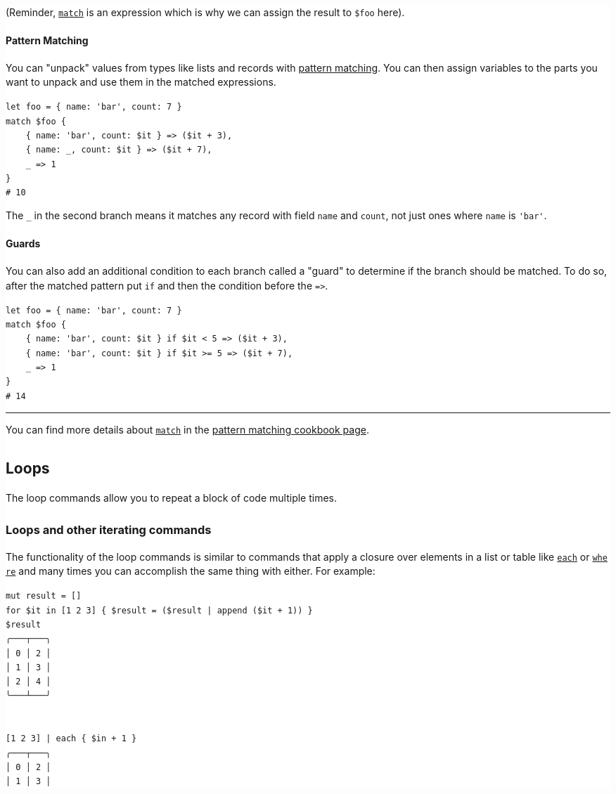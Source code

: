 (Reminder, [`match`](/commands/docs/match) is an expression which is why we can assign the result to `$foo` here).

#### Pattern Matching

You can "unpack" values from types like lists and records with [pattern matching](/cookbook/pattern_matching). You can then assign variables to the parts you want to unpack and use them in the matched expressions.

```nu
let foo = { name: 'bar', count: 7 }
match $foo {
    { name: 'bar', count: $it } => ($it + 3),
    { name: _, count: $it } => ($it + 7),
    _ => 1
}
# 10
```

The `_` in the second branch means it matches any record with field `name` and `count`, not just ones where `name` is `'bar'`.

#### Guards

You can also add an additional condition to each branch called a "guard" to determine if the branch should be matched. To do so, after the matched pattern put `if` and then the condition before the `=>`.

```nu
let foo = { name: 'bar', count: 7 }
match $foo {
    { name: 'bar', count: $it } if $it < 5 => ($it + 3),
    { name: 'bar', count: $it } if $it >= 5 => ($it + 7),
    _ => 1
}
# 14
```

---

You can find more details about [`match`](/commands/docs/match) in the [pattern matching cookbook page](/cookbook/pattern_matching).

## Loops

The loop commands allow you to repeat a block of code multiple times.

### Loops and other iterating commands

The functionality of the loop commands is similar to commands that apply a closure over elements in a list or table like [`each`](/commands/docs/each) or [`where`](/commands/docs/where) and many times you can accomplish the same thing with either. For example:

```nu
mut result = []
for $it in [1 2 3] { $result = ($result | append ($it + 1)) }
$result
╭───┬───╮
│ 0 │ 2 │
│ 1 │ 3 │
│ 2 │ 4 │
╰───┴───╯


[1 2 3] | each { $in + 1 }
╭───┬───╮
│ 0 │ 2 │
│ 1 │ 3 │
```